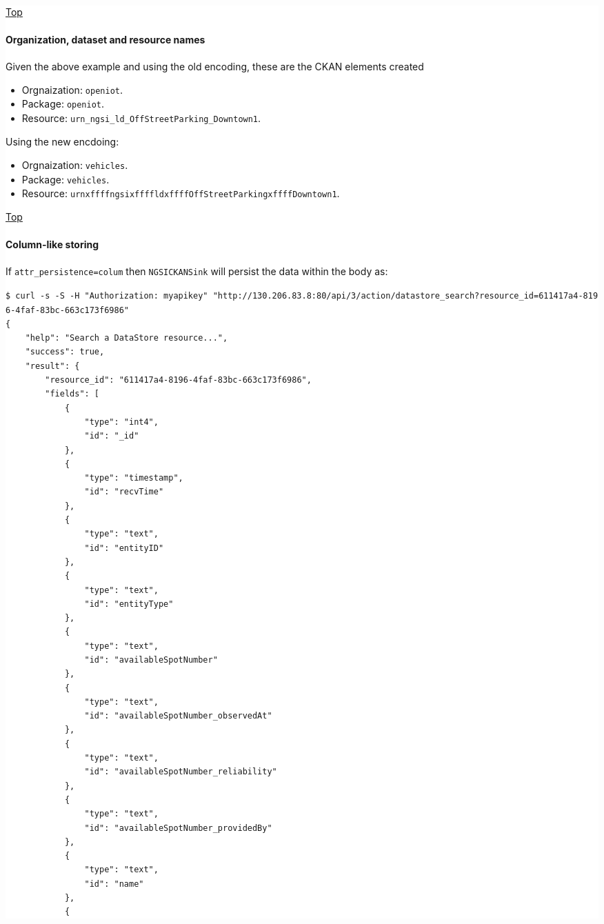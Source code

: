 [Top](#top)

#### <a section="1.3.2"></a>Organization, dataset and resource names
Given the above example and using the old encoding, these are the CKAN elements created

* Orgnaization: `openiot`.
* Package: `openiot`.
* Resource: `urn_ngsi_ld_OffStreetParking_Downtown1`.

Using the new encdoing:

* Orgnaization: `vehicles`.
* Package: `vehicles`.
* Resource: `urnxffffngsixffffldxffffOffStreetParkingxffffDowntown1`.

[Top](#top)

#### <a section="1.3.2"></a>Column-like storing
If `attr_persistence=colum` then `NGSICKANSink` will persist the data within the body as:

    $ curl -s -S -H "Authorization: myapikey" "http://130.206.83.8:80/api/3/action/datastore_search?resource_id=611417a4-8196-4faf-83bc-663c173f6986"
    {
        "help": "Search a DataStore resource...",
        "success": true,
        "result": {
            "resource_id": "611417a4-8196-4faf-83bc-663c173f6986",
            "fields": [
                {
                    "type": "int4",
                    "id": "_id"
                },
                {
                    "type": "timestamp",
                    "id": "recvTime"
                },
                {
                    "type": "text",
                    "id": "entityID"
                },
                {
                    "type": "text",
                    "id": "entityType"
                },
                {
                    "type": "text",
                    "id": "availableSpotNumber"
                },
                {
                    "type": "text",
                    "id": "availableSpotNumber_observedAt"
                },
                {
                    "type": "text",
                    "id": "availableSpotNumber_reliability"
                },
                {
                    "type": "text",
                    "id": "availableSpotNumber_providedBy"
                },
                {
                    "type": "text",
                    "id": "name"
                },
                {